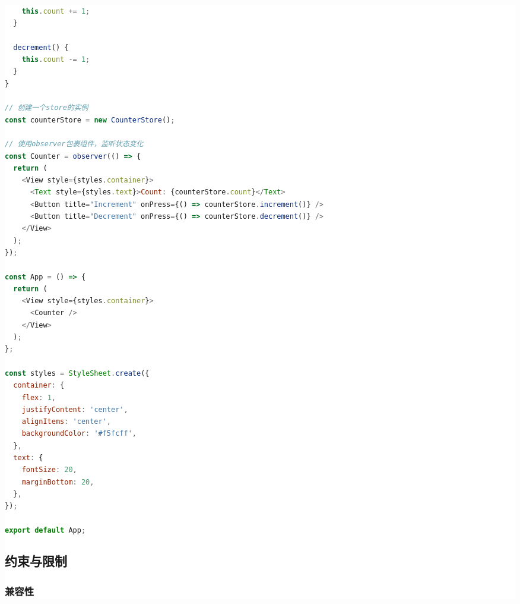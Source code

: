 ```js
    this.count += 1;
  }

  decrement() {
    this.count -= 1;
  }
}

// 创建一个store的实例
const counterStore = new CounterStore();

// 使用observer包裹组件，监听状态变化
const Counter = observer(() => {
  return (
    <View style={styles.container}>
      <Text style={styles.text}>Count: {counterStore.count}</Text>
      <Button title="Increment" onPress={() => counterStore.increment()} />
      <Button title="Decrement" onPress={() => counterStore.decrement()} />
    </View>
  );
});

const App = () => {
  return (
    <View style={styles.container}>
      <Counter />
    </View>
  );
};

const styles = StyleSheet.create({
  container: {
    flex: 1,
    justifyContent: 'center',
    alignItems: 'center',
    backgroundColor: '#f5fcff',
  },
  text: {
    fontSize: 20,
    marginBottom: 20,
  },
});

export default App;
```

## 约束与限制

### 兼容性
